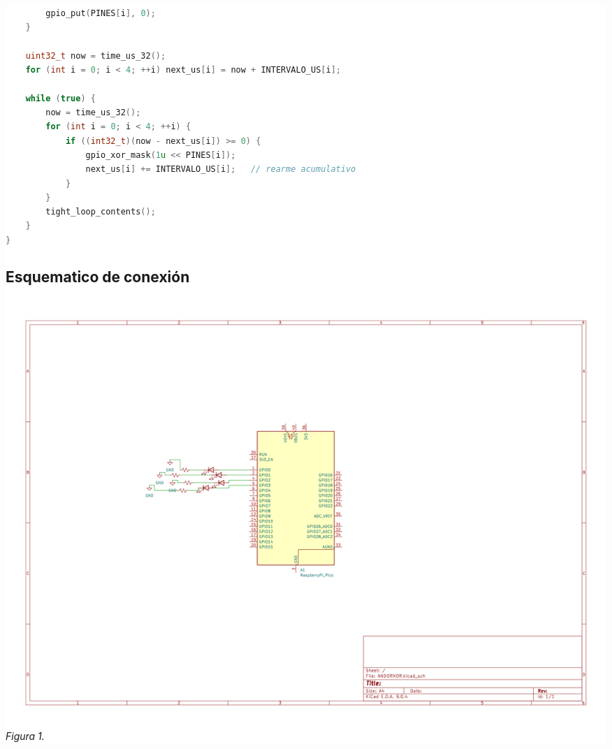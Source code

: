 ~~~c
        gpio_put(PINES[i], 0);
    }

    uint32_t now = time_us_32();
    for (int i = 0; i < 4; ++i) next_us[i] = now + INTERVALO_US[i];

    while (true) {
        now = time_us_32();
        for (int i = 0; i < 4; ++i) {
            if ((int32_t)(now - next_us[i]) >= 0) {
                gpio_xor_mask(1u << PINES[i]);
                next_us[i] += INTERVALO_US[i];   // rearme acumulativo
            }
        }
        tight_loop_contents();
    }
}
~~~
## Esquematico de conexión

![Esquemático — Pico 2 con LED en GP1](../img/1.svg)
*Figura 1.*
